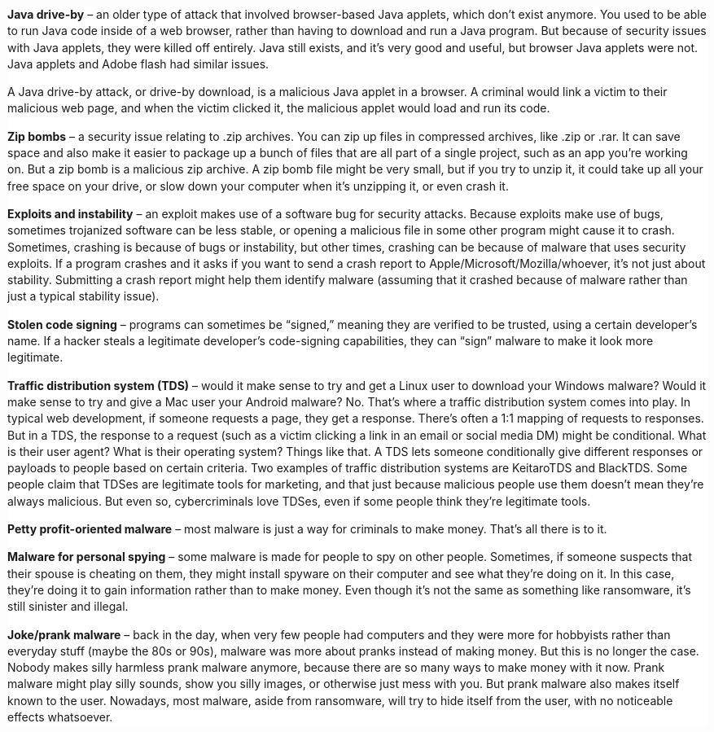 **Java drive-by** – an older type of attack that involved browser-based Java applets, which don’t exist anymore. You used to be able to run Java code inside of a web browser, rather than having to download and run a Java program. But because of security issues with Java applets, they were killed off entirely. Java still exists, and it’s very good and useful, but browser Java applets were not. Java applets and Adobe flash had similar issues.

A Java drive-by attack, or drive-by download, is a malicious Java applet in a browser. A criminal would link a victim to their malicious web page, and when the victim clicked it, the malicious applet would load and run its code.

**Zip bombs** – a security issue relating to .zip archives. You can zip up files in compressed archives, like .zip or .rar. It can save space and also make it easier to package up a bunch of files that are all part of a single project, such as an app you’re working on. But a zip bomb is a malicious zip archive. A zip bomb file might be very small, but if you try to unzip it, it could take up all your free space on your drive, or slow down your computer when it’s unzipping it, or even crash it.

**Exploits and instability** – an exploit makes use of a software bug for security attacks. Because exploits make use of bugs, sometimes trojanized software can be less stable, or opening a malicious file in some other program might cause it to crash. Sometimes, crashing is because of bugs or instability, but other times, crashing can be because of malware that uses security exploits. If a program crashes and it asks if you want to send a crash report to Apple/Microsoft/Mozilla/whoever, it’s not just about stability. Submitting a crash report might help them identify malware (assuming that it crashed because of malware rather than just a typical stability issue).

**Stolen code signing** – programs can sometimes be “signed,” meaning they are verified to be trusted, using a certain developer’s name. If a hacker steals a legitimate developer’s code-signing capabilities, they can “sign” malware to make it look more legitimate.

**Traffic distribution system (TDS)** – would it make sense to try and get a Linux user to download your Windows malware? Would it make sense to try and give a Mac user your Android malware? No. That’s where a traffic distribution system comes into play. In typical web development, if someone requests a page, they get a response. There’s often a 1:1 mapping of requests to responses. But in a TDS, the response to a request (such as a victim clicking a link in an email or social media DM) might be conditional. What is their user agent? What is their operating system? Things like that. A TDS lets someone conditionally give different responses or payloads to people based on certain criteria. Two examples of traffic distribution systems are KeitaroTDS and BlackTDS. Some people claim that TDSes are legitimate tools for marketing, and that just because malicious people use them doesn’t mean they’re always malicious. But even so, cybercriminals love TDSes, even if some people think they’re legitimate tools. 

**Petty profit-oriented malware** – most malware is just a way for criminals to make money. That’s all there is to it. 

**Malware for personal spying** – some malware is made for people to spy on other people. Sometimes, if someone suspects that their spouse is cheating on them, they might install spyware on their computer and see what they’re doing on it. In this case, they’re doing it to gain information rather than to make money. Even though it’s not the same as something like ransomware, it’s still sinister and illegal. 

**Joke/prank malware** – back in the day, when very few people had computers and they were more for hobbyists rather than everyday stuff (maybe the 80s or 90s), malware was more about pranks instead of making money. But this is no longer the case. Nobody makes silly harmless prank malware anymore, because there are so many ways to make money with it now. Prank malware might play silly sounds, show you silly images, or otherwise just mess with you. But prank malware also makes itself known to the user. Nowadays, most malware, aside from ransomware, will try to hide itself from the user, with no noticeable effects whatsoever. 
